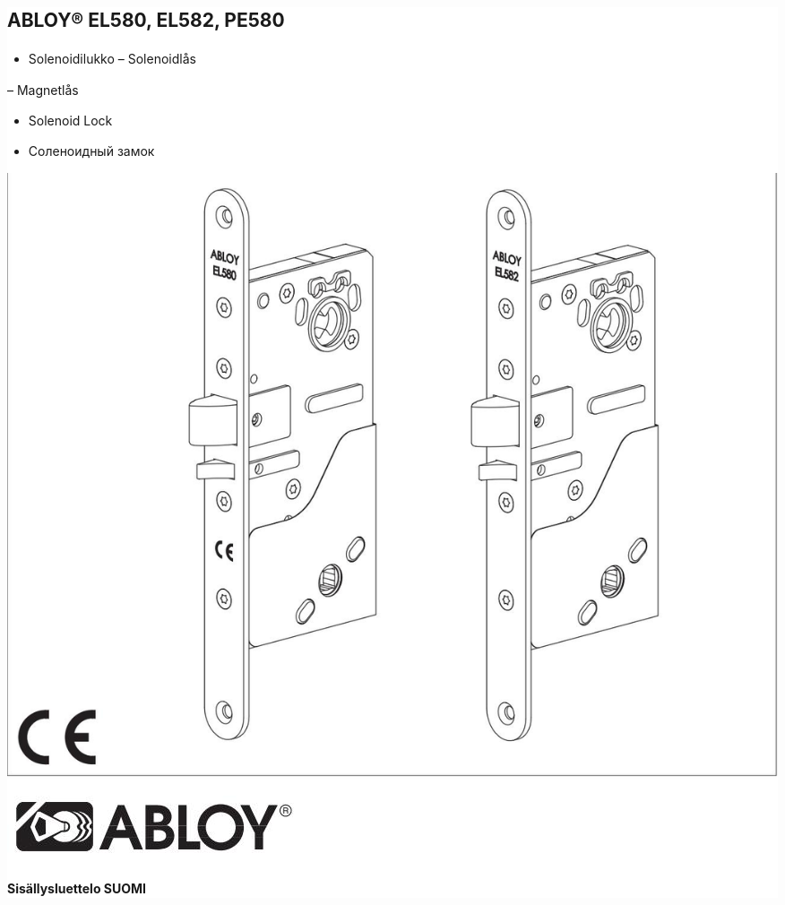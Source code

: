 ## ABLOY® EL580, EL582, PE580

- Solenoidilukko – Solenoidlås

– Magnetlås

- Solenoid Lock

- Соленоидный замок

![](_page_0_Figure_6.jpeg)

![](_page_1_Picture_0.jpeg)

#### Sisällysluettelo SUOMI
